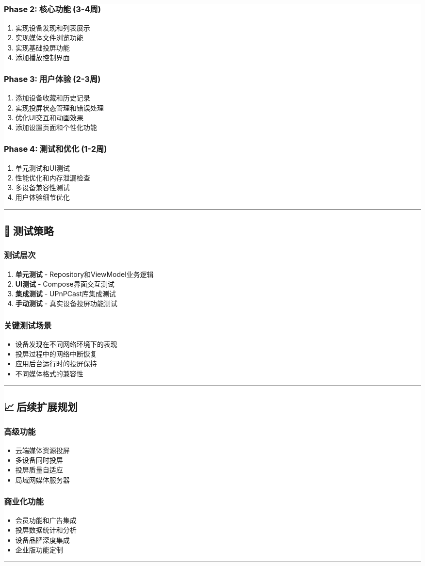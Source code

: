 ### **Phase 2: 核心功能 (3-4周)**
1. 实现设备发现和列表展示
2. 实现媒体文件浏览功能
3. 实现基础投屏功能
4. 添加播放控制界面

### **Phase 3: 用户体验 (2-3周)**
1. 添加设备收藏和历史记录
2. 实现投屏状态管理和错误处理
3. 优化UI交互和动画效果
4. 添加设置页面和个性化功能

### **Phase 4: 测试和优化 (1-2周)**
1. 单元测试和UI测试
2. 性能优化和内存泄漏检查
3. 多设备兼容性测试
4. 用户体验细节优化

---

## 🧪 测试策略

### **测试层次**
1. **单元测试** - Repository和ViewModel业务逻辑
2. **UI测试** - Compose界面交互测试
3. **集成测试** - UPnPCast库集成测试
4. **手动测试** - 真实设备投屏功能测试

### **关键测试场景**
- 设备发现在不同网络环境下的表现
- 投屏过程中的网络中断恢复
- 应用后台运行时的投屏保持
- 不同媒体格式的兼容性

---

## 📈 后续扩展规划

### **高级功能**
- 云端媒体资源投屏
- 多设备同时投屏
- 投屏质量自适应
- 局域网媒体服务器

### **商业化功能**
- 会员功能和广告集成
- 投屏数据统计和分析
- 设备品牌深度集成
- 企业版功能定制

---